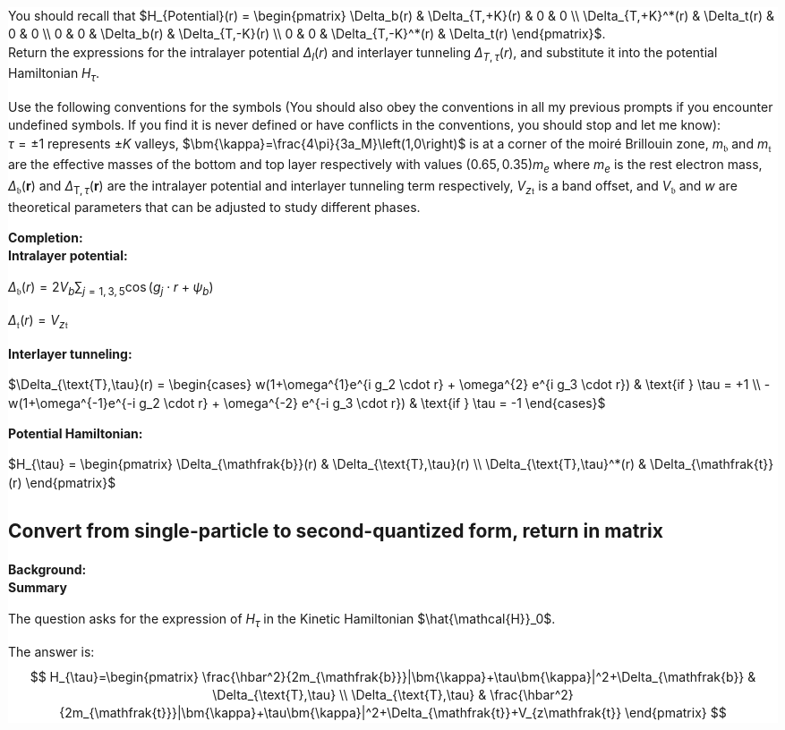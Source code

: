 You should recall that $H_{Potential}(r) = \begin{pmatrix} \Delta_b(r) & \Delta_{T,+K}(r) & 0 & 0 \\ \Delta_{T,+K}^*(r) & \Delta_t(r) & 0 & 0 \\ 0 & 0 & \Delta_b(r) & \Delta_{T,-K}(r) \\ 0 & 0 & \Delta_{T,-K}^*(r) & \Delta_t(r) \end{pmatrix}$.  
Return the expressions for the intralayer potential $\Delta_l(r)$ and interlayer tunneling $\Delta_{T,\tau}(r)$, and substitute it into the potential Hamiltonian $H_{\tau}$.  

Use the following conventions for the symbols (You should also obey the conventions in all my previous prompts if you encounter undefined symbols. If you find it is never defined or have conflicts in the conventions, you should stop and let me know):  
$\tau=\pm 1$ represents $\pm K$ valleys, $\bm{\kappa}=\frac{4\pi}{3a_M}\left(1,0\right)$ is at a corner of the moiré Brillouin zone, $m_{\mathfrak{b}}$ and $m_{\mathfrak{t}}$ are the effective masses of the bottom and top layer respectively with values $(0.65,0.35)m_e$ where $m_e$ is the rest electron mass, $\Delta_{\mathfrak{b}}(\bm{r})$ and $\Delta_{\text{T},\tau}(\bm{r})$ are the intralayer potential and interlayer tunneling term respectively, $V_{z\mathfrak{t}}$ is a band offset, and $V_{\mathfrak{b}}$ and $w$ are theoretical parameters that can be adjusted to study different phases.

**Completion:**  
**Intralayer potential:**

$\Delta_{\mathfrak{b}}(r) = 2V_b\sum_{j=1,3,5} \cos(g_j \cdot r  +\psi_b)$

$\Delta_{\mathfrak{t}}(r) = V_{z\mathfrak{t}}$

**Interlayer tunneling:**

$\Delta_{\text{T},\tau}(r) = \begin{cases}
w(1+\omega^{1}e^{i g_2 \cdot r} + \omega^{2} e^{i g_3 \cdot r}) & \text{if } \tau = +1 \\
-w(1+\omega^{-1}e^{-i g_2 \cdot r} + \omega^{-2} e^{-i g_3 \cdot r}) & \text{if } \tau = -1
\end{cases}$

**Potential Hamiltonian:**

$H_{\tau} = \begin{pmatrix}
\Delta_{\mathfrak{b}}(r) & \Delta_{\text{T},\tau}(r) \\
\Delta_{\text{T},\tau}^*(r) & \Delta_{\mathfrak{t}}(r)
\end{pmatrix}$

## Convert from single-particle to second-quantized form, return in matrix  
**Background:**  
**Summary**

The question asks for the expression of $H_{\tau}$ in the Kinetic Hamiltonian $\hat{\mathcal{H}}_0$.

The answer is:
$$
H_{\tau}=\begin{pmatrix}
\frac{\hbar^2}{2m_{\mathfrak{b}}}|\bm{\kappa}+\tau\bm{\kappa}|^2+\Delta_{\mathfrak{b}} & \Delta_{\text{T},\tau} \\
\Delta_{\text{T},\tau} & \frac{\hbar^2}{2m_{\mathfrak{t}}}|\bm{\kappa}+\tau\bm{\kappa}|^2+\Delta_{\mathfrak{t}}+V_{z\mathfrak{t}}
\end{pmatrix}
$$
